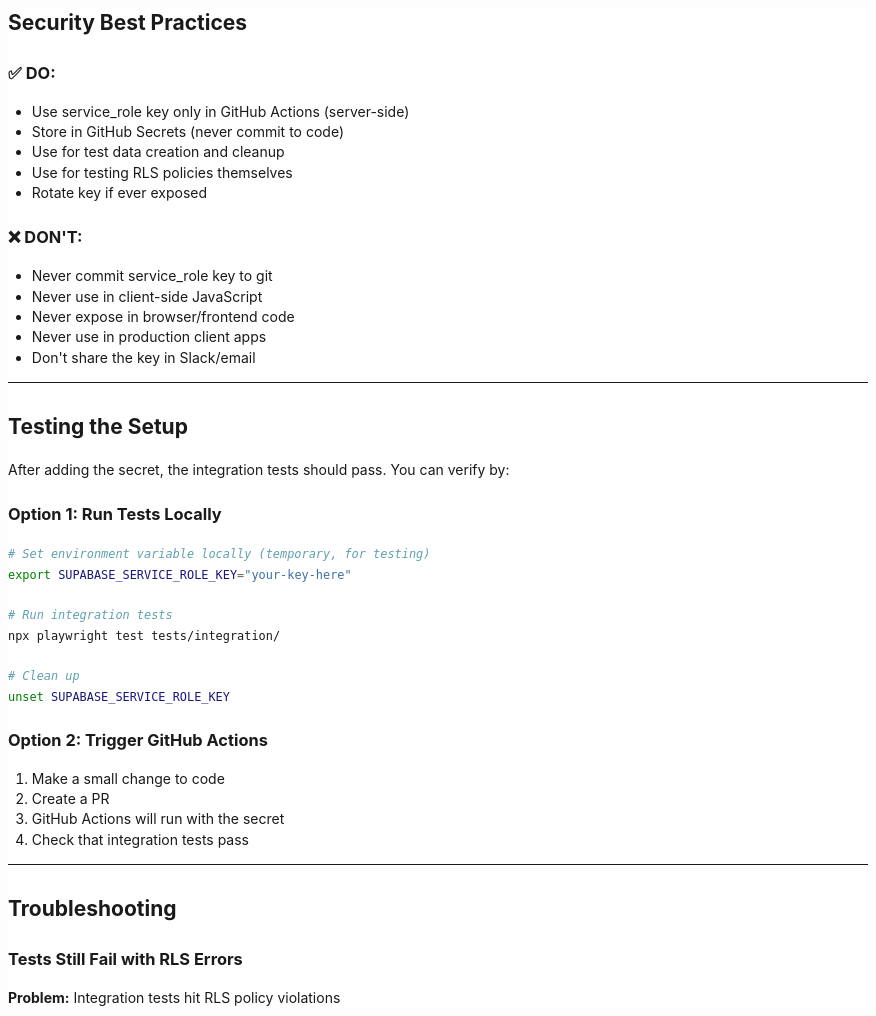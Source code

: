 
## Security Best Practices

### ✅ DO:
- Use service_role key only in GitHub Actions (server-side)
- Store in GitHub Secrets (never commit to code)
- Use for test data creation and cleanup
- Use for testing RLS policies themselves
- Rotate key if ever exposed

### ❌ DON'T:
- Never commit service_role key to git
- Never use in client-side JavaScript
- Never expose in browser/frontend code
- Never use in production client apps
- Don't share the key in Slack/email

---

## Testing the Setup

After adding the secret, the integration tests should pass. You can verify by:

### Option 1: Run Tests Locally

```bash
# Set environment variable locally (temporary, for testing)
export SUPABASE_SERVICE_ROLE_KEY="your-key-here"

# Run integration tests
npx playwright test tests/integration/

# Clean up
unset SUPABASE_SERVICE_ROLE_KEY
```

### Option 2: Trigger GitHub Actions

1. Make a small change to code
2. Create a PR
3. GitHub Actions will run with the secret
4. Check that integration tests pass

---

## Troubleshooting

### Tests Still Fail with RLS Errors

**Problem:** Integration tests hit RLS policy violations

